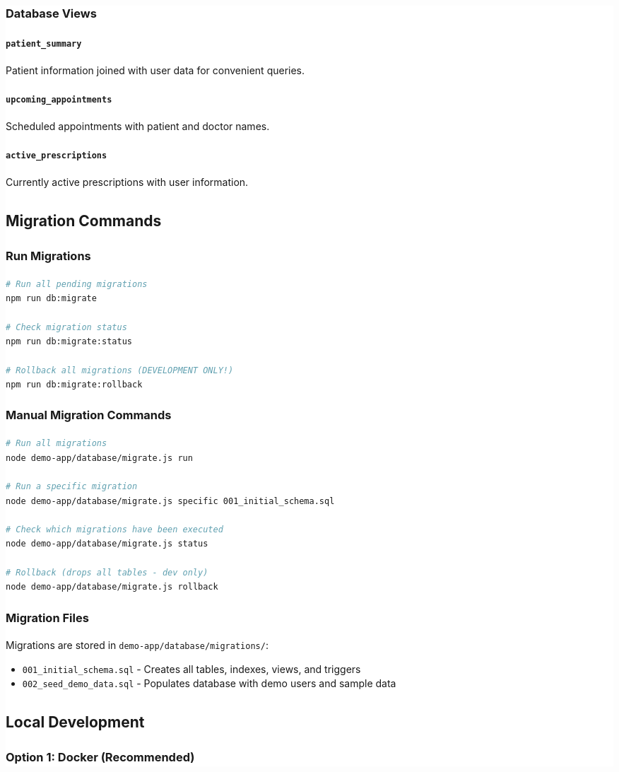 ### Database Views

#### `patient_summary`
Patient information joined with user data for convenient queries.

#### `upcoming_appointments`
Scheduled appointments with patient and doctor names.

#### `active_prescriptions`
Currently active prescriptions with user information.

## Migration Commands

### Run Migrations

```bash
# Run all pending migrations
npm run db:migrate

# Check migration status
npm run db:migrate:status

# Rollback all migrations (DEVELOPMENT ONLY!)
npm run db:migrate:rollback
```

### Manual Migration Commands

```bash
# Run all migrations
node demo-app/database/migrate.js run

# Run a specific migration
node demo-app/database/migrate.js specific 001_initial_schema.sql

# Check which migrations have been executed
node demo-app/database/migrate.js status

# Rollback (drops all tables - dev only)
node demo-app/database/migrate.js rollback
```

### Migration Files

Migrations are stored in `demo-app/database/migrations/`:

- `001_initial_schema.sql` - Creates all tables, indexes, views, and triggers
- `002_seed_demo_data.sql` - Populates database with demo users and sample data

## Local Development

### Option 1: Docker (Recommended)
